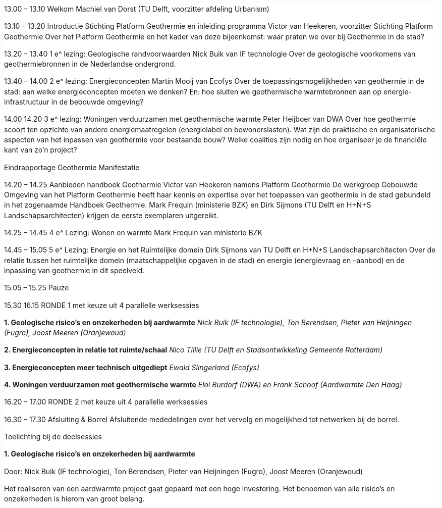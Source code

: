  13.00 – 13.10 Welkom Machiel van Dorst (TU Delft, voorzitter afdeling Urbanism) 

 13.10 – 13.20 Introductie Stichting Platform Geothermie en inleiding programma Victor van Heekeren, voorzitter Stichting Platform Geothermie Over het Platform Geothermie en het kader van deze bijeenkomst: waar praten we over bij Geothermie in de stad? 

 13.20 – 13.40 1 e^ lezing: Geologische randvoorwaarden Nick Buik van IF technologie Over de geologische voorkomens van geothermiebronnen in de Nederlandse ondergrond. 

 13.40 – 14.00 2 e^ lezing: Energieconcepten Martin Mooij van Ecofys Over de toepassingsmogelijkheden van geothermie in de stad: aan welke energieconcepten moeten we denken? En: hoe sluiten we geothermische warmtebronnen aan op energie-infrastructuur in de bebouwde omgeving? 

 14.00 14.20 3 e^ lezing: Woningen verduurzamen met geothermische warmte Peter Heijboer van DWA Over hoe geothermie scoort ten opzichte van andere energiemaatregelen (energielabel en bewonerslasten). Wat zijn de praktische en organisatorische aspecten van het inpassen van geothermie voor bestaande bouw? Welke coalities zijn nodig en hoe organiseer je de financiële kant van zo’n project? 


Eindrapportage Geothermie Manifestatie 

 14.20 – 14.25 Aanbieden handboek Geothermie Victor van Heekeren namens Platform Geothermie De werkgroep Gebouwde Omgeving van het Platform Geothermie heeft haar kennis en expertise over het toepassen van geothermie in de stad gebundeld in het zogenaamde Handboek Geothermie. Mark Frequin (ministerie BZK) en Dirk Sijmons (TU Delft en H+N+S Landschapsarchitecten) krijgen de eerste exemplaren uitgereikt. 

 14.25 – 14.45 4 e^ Lezing: Wonen en warmte Mark Frequin van ministerie BZK 

 14.45 – 15.05 5 e^ Lezing: Energie en het Ruimtelijke domein Dirk Sijmons van TU Delft en H+N+S Landschapsarchitecten Over de relatie tussen het ruimtelijke domein (maatschappelijke opgaven in de stad) en energie (energievraag en –aanbod) en de inpassing van geothermie in dit speelveld. 

 15.05 – 15.25 Pauze 

 15.30 16.15 RONDE 1 met keuze uit 4 parallelle werksessies 

**1. Geologische risico’s en onzekerheden bij aardwarmte**     _Nick Buik (IF technologie), Ton Berendsen, Pieter van_     _Heijningen (Fugro), Joost Meeren (Oranjewoud)_ 

**2. Energieconcepten in relatie tot ruimte/schaal**     _Nico Tillie (TU Delft en Stadsontwikkeling Gemeente_     _Rotterdam)_ 

**3. Energieconcepten meer technisch uitgediept**     _Ewald Slingerland (Ecofys)_ 

**4. Woningen verduurzamen met geothermische warmte**     _Eloi Burdorf (DWA) en Frank Schoof (Aardwarmte Den Haag)_ 

 16.20 – 17.00 RONDE 2 met keuze uit 4 parallelle werksessies 

 16.30 – 17.30 Afsluiting & Borrel Afsluitende mededelingen over het vervolg en mogelijkheid tot netwerken bij de borrel. 

 Toelichting bij de deelsessies 

**1. Geologische risico’s en onzekerheden bij aardwarmte** 

 Door: Nick Buik (IF technologie), Ton Berendsen, Pieter van Heijningen (Fugro), Joost Meeren (Oranjewoud) 

 Het realiseren van een aardwarmte project gaat gepaard met een hoge investering. Het benoemen van alle risico’s en onzekerheden is hierom van groot belang. 
